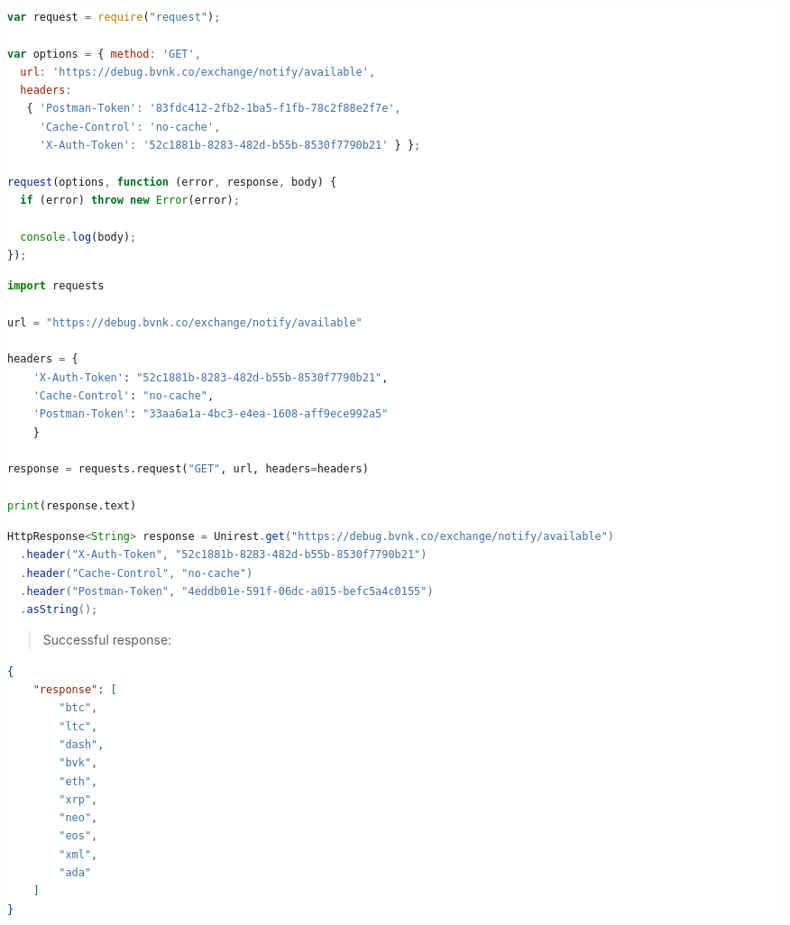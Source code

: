 ```javascript
var request = require("request");

var options = { method: 'GET',
  url: 'https://debug.bvnk.co/exchange/notify/available',
  headers:
   { 'Postman-Token': '83fdc412-2fb2-1ba5-f1fb-78c2f88e2f7e',
     'Cache-Control': 'no-cache',
     'X-Auth-Token': '52c1881b-8283-482d-b55b-8530f7790b21' } };

request(options, function (error, response, body) {
  if (error) throw new Error(error);

  console.log(body);
});

```

```python
import requests

url = "https://debug.bvnk.co/exchange/notify/available"

headers = {
    'X-Auth-Token': "52c1881b-8283-482d-b55b-8530f7790b21",
    'Cache-Control': "no-cache",
    'Postman-Token': "33aa6a1a-4bc3-e4ea-1608-aff9ece992a5"
    }

response = requests.request("GET", url, headers=headers)

print(response.text)
```

```java
HttpResponse<String> response = Unirest.get("https://debug.bvnk.co/exchange/notify/available")
  .header("X-Auth-Token", "52c1881b-8283-482d-b55b-8530f7790b21")
  .header("Cache-Control", "no-cache")
  .header("Postman-Token", "4eddb01e-591f-06dc-a015-befc5a4c0155")
  .asString();
```

> Successful response:

```json
{
    "response": [
        "btc",
        "ltc",
        "dash",
        "bvk",
        "eth",
        "xrp",
        "neo",
        "eos",
        "xml",
        "ada"
    ]
}
```
